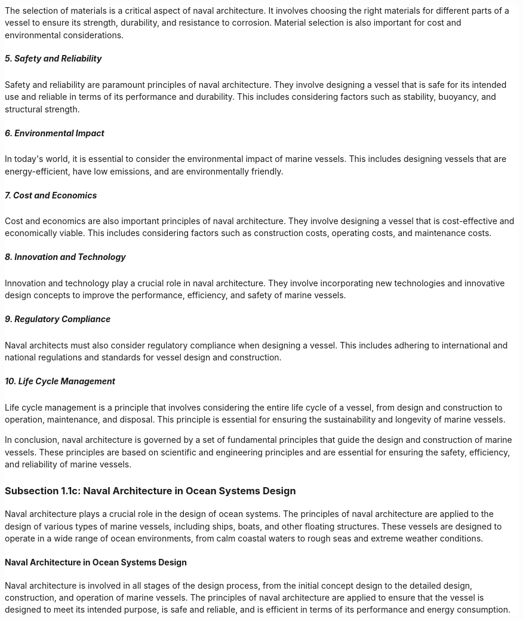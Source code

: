 The selection of materials is a critical aspect of naval architecture. It involves choosing the right materials for different parts of a vessel to ensure its strength, durability, and resistance to corrosion. Material selection is also important for cost and environmental considerations.

##### 5. Safety and Reliability

Safety and reliability are paramount principles of naval architecture. They involve designing a vessel that is safe for its intended use and reliable in terms of its performance and durability. This includes considering factors such as stability, buoyancy, and structural strength.

##### 6. Environmental Impact

In today's world, it is essential to consider the environmental impact of marine vessels. This includes designing vessels that are energy-efficient, have low emissions, and are environmentally friendly.

##### 7. Cost and Economics

Cost and economics are also important principles of naval architecture. They involve designing a vessel that is cost-effective and economically viable. This includes considering factors such as construction costs, operating costs, and maintenance costs.

##### 8. Innovation and Technology

Innovation and technology play a crucial role in naval architecture. They involve incorporating new technologies and innovative design concepts to improve the performance, efficiency, and safety of marine vessels.

##### 9. Regulatory Compliance

Naval architects must also consider regulatory compliance when designing a vessel. This includes adhering to international and national regulations and standards for vessel design and construction.

##### 10. Life Cycle Management

Life cycle management is a principle that involves considering the entire life cycle of a vessel, from design and construction to operation, maintenance, and disposal. This principle is essential for ensuring the sustainability and longevity of marine vessels.

In conclusion, naval architecture is governed by a set of fundamental principles that guide the design and construction of marine vessels. These principles are based on scientific and engineering principles and are essential for ensuring the safety, efficiency, and reliability of marine vessels.





### Subsection 1.1c: Naval Architecture in Ocean Systems Design

Naval architecture plays a crucial role in the design of ocean systems. The principles of naval architecture are applied to the design of various types of marine vessels, including ships, boats, and other floating structures. These vessels are designed to operate in a wide range of ocean environments, from calm coastal waters to rough seas and extreme weather conditions.

#### Naval Architecture in Ocean Systems Design

Naval architecture is involved in all stages of the design process, from the initial concept design to the detailed design, construction, and operation of marine vessels. The principles of naval architecture are applied to ensure that the vessel is designed to meet its intended purpose, is safe and reliable, and is efficient in terms of its performance and energy consumption.
